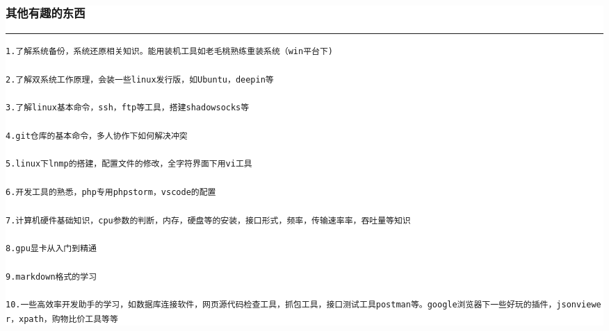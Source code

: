 ### 其他有趣的东西

------

```
1.了解系统备份，系统还原相关知识。能用装机工具如老毛桃熟练重装系统（win平台下)

2.了解双系统工作原理，会装一些linux发行版，如Ubuntu，deepin等

3.了解linux基本命令，ssh，ftp等工具，搭建shadowsocks等

4.git仓库的基本命令，多人协作下如何解决冲突

5.linux下lnmp的搭建，配置文件的修改，全字符界面下用vi工具

6.开发工具的熟悉，php专用phpstorm，vscode的配置

7.计算机硬件基础知识，cpu参数的判断，内存，硬盘等的安装，接口形式，频率，传输速率率，吞吐量等知识

8.gpu显卡从入门到精通

9.markdown格式的学习

10.一些高效率开发助手的学习，如数据库连接软件，网页源代码检查工具，抓包工具，接口测试工具postman等。google浏览器下一些好玩的插件，jsonviewer，xpath，购物比价工具等等
```

